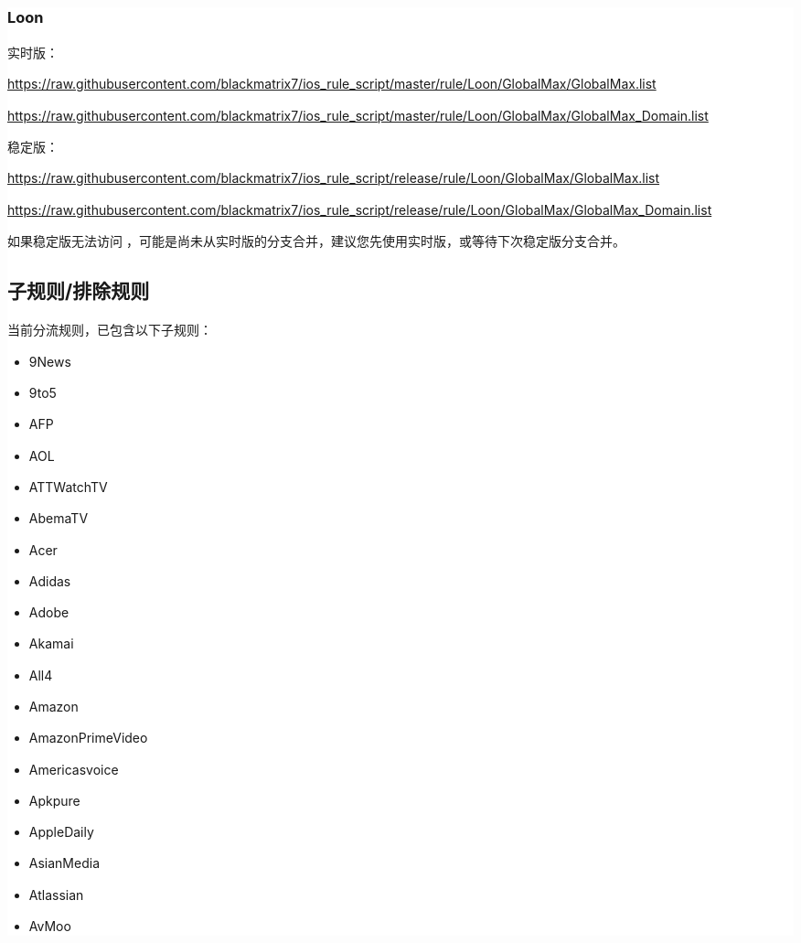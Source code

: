 ### Loon 
实时版：

https://raw.githubusercontent.com/blackmatrix7/ios_rule_script/master/rule/Loon/GlobalMax/GlobalMax.list

https://raw.githubusercontent.com/blackmatrix7/ios_rule_script/master/rule/Loon/GlobalMax/GlobalMax_Domain.list

稳定版：

https://raw.githubusercontent.com/blackmatrix7/ios_rule_script/release/rule/Loon/GlobalMax/GlobalMax.list

https://raw.githubusercontent.com/blackmatrix7/ios_rule_script/release/rule/Loon/GlobalMax/GlobalMax_Domain.list



如果稳定版无法访问 ，可能是尚未从实时版的分支合并，建议您先使用实时版，或等待下次稳定版分支合并。

## 子规则/排除规则

当前分流规则，已包含以下子规则：

- 9News

- 9to5

- AFP

- AOL

- ATTWatchTV

- AbemaTV

- Acer

- Adidas

- Adobe

- Akamai

- All4

- Amazon

- AmazonPrimeVideo

- Americasvoice

- Apkpure

- AppleDaily

- AsianMedia

- Atlassian

- AvMoo
